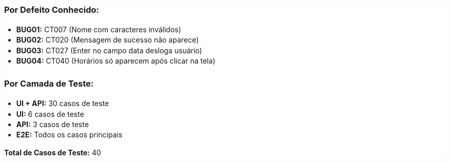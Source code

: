 ### Por Defeito Conhecido:
- **BUG01:** CT007 (Nome com caracteres inválidos)
- **BUG02:** CT020 (Mensagem de sucesso não aparece)
- **BUG03:** CT027 (Enter no campo data desloga usuário)
- **BUG04:** CT040 (Horários só aparecem após clicar na tela)

### Por Camada de Teste:
- **UI + API:** 30 casos de teste
- **UI:** 6 casos de teste
- **API:** 3 casos de teste
- **E2E:** Todos os casos principais

**Total de Casos de Teste:** 40